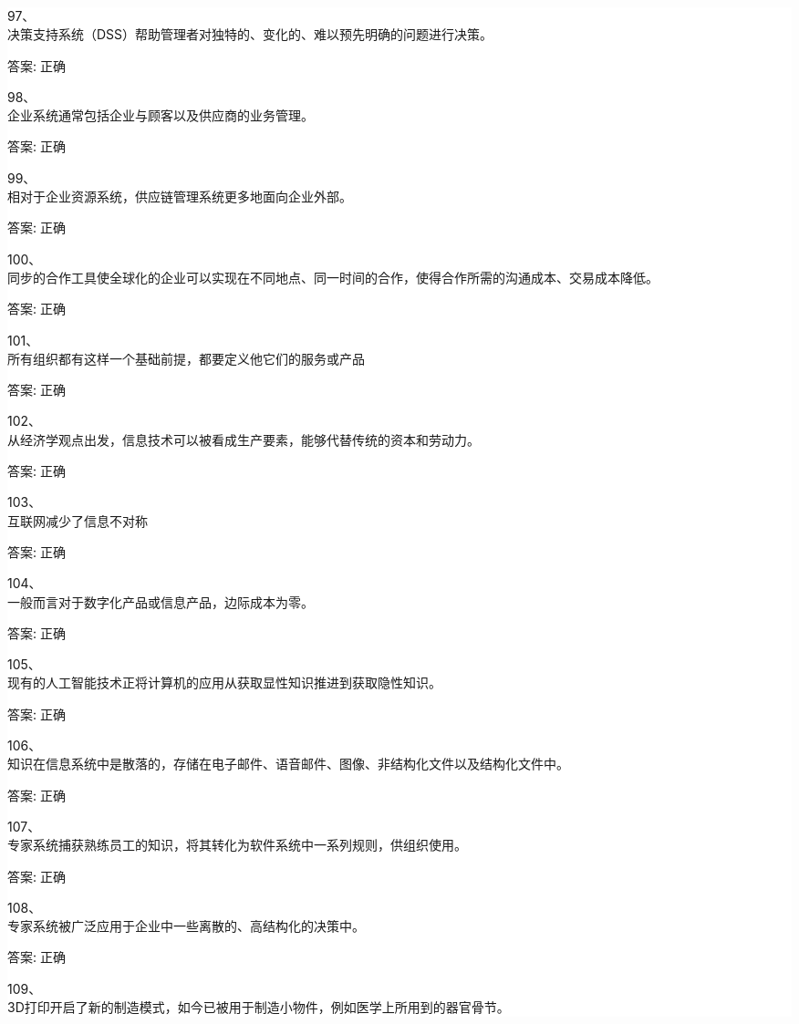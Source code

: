 97、  
​决策支持系统（DSS）帮助管理者对独特的、变化的、难以预先明确的问题进行决策。‏

答案:  正确

98、  
‌企业系统通常包括企业与顾客以及供应商的业务管理。‏

答案:  正确

99、  
‍相对于企业资源系统，供应链管理系统更多地面向企业外部。‎

答案:  正确

100、  
‎同步的合作工具使全球化的企业可以实现在不同地点、同一时间的合作，使得合作所需的沟通成本、交易成本降低。‏

答案:  正确

101、  
‎所有组织都有这样一个基础前提，都要定义他它们的服务或产品​

答案:  正确

102、  
‌从经济学观点出发，信息技术可以被看成生产要素，能够代替传统的资本和劳动力。‍

答案:  正确

103、  
‎互联网减少了信息不对称‏

答案:  正确

104、  
‌一般而言对于数字化产品或信息产品，边际成本为零。‏

答案:  正确

105、  
‏现有的人工智能技术正将计算机的应用从获取显性知识推进到获取隐性知识。‍

答案:  正确

106、  
‍知识在信息系统中是散落的，存储在电子邮件、语音邮件、图像、非结构化文件以及结构化文件中。​‍​

答案:  正确

107、  
‍专家系统捕获熟练员工的知识，将其转化为软件系统中一系列规则，供组织使用。‌‍‌

答案:  正确

108、  
‏专家系统被广泛应用于企业中一些离散的、高结构化的决策中。‌

答案:  正确

109、  
‎3D打印开启了新的制造模式，如今已被用于制造小物件，例如医学上所用到的器官骨节。‏
